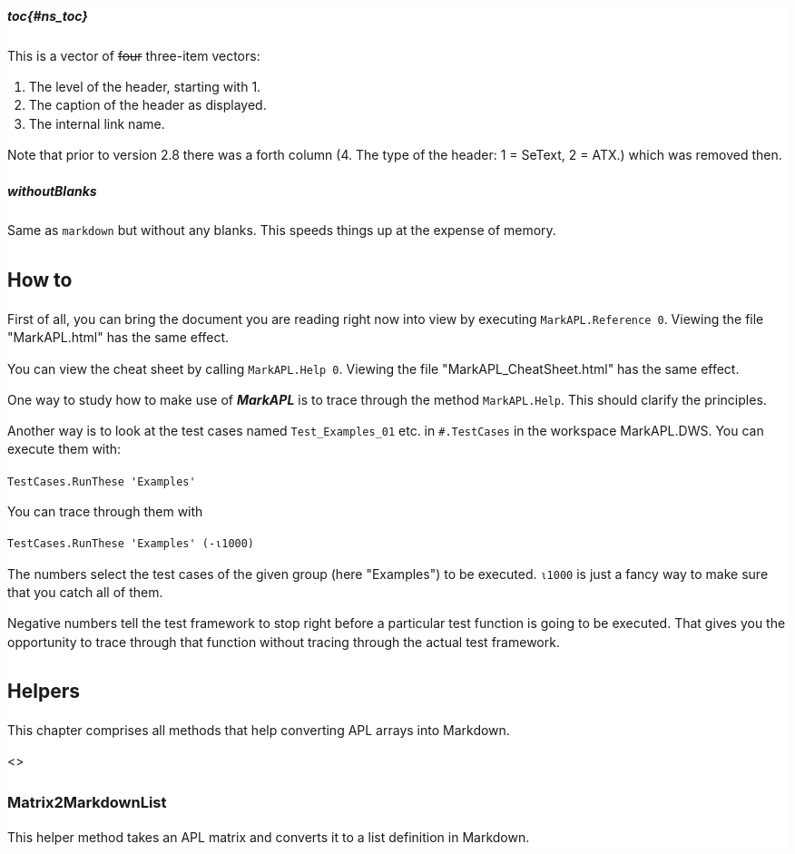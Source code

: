 
##### toc{#ns_toc}

This is a vector of ~~four~~ three-item vectors:

1. The level of the header, starting with 1.
2. The caption of the header as displayed.
3. The internal link name.

Note that prior to version 2.8 there was a forth column (4. The type of the header: 1 = SeText, 2 = ATX.) which was removed then.
  
     
##### withoutBlanks

Same as `markdown` but without any blanks. This speeds things up at the expense of memory.

How to
------

First of all, you can bring the document you are reading right now into view by executing `MarkAPL.Reference 0`. Viewing the file "MarkAPL.html" has the same effect.

You can view the cheat sheet by calling `MarkAPL.Help 0`. Viewing the file "MarkAPL_CheatSheet.html" has the same effect.

One way to study how to make use of **_MarkAPL_** is to trace through the method `MarkAPL.Help`. This should clarify the principles.

Another way is to look at the test cases named `Test_Examples_01` etc. in `#.TestCases` in the workspace MarkAPL.DWS. You can execute them with:

~~~
TestCases.RunThese 'Examples'
~~~

You can trace through them with

~~~
TestCases.RunThese 'Examples' (-⍳1000)
~~~

The numbers select the test cases of the given group (here "Examples") to be executed. `⍳1000` is just a fancy way to make sure that you catch all of them.

Negative numbers tell the test framework to stop right before a particular test function is going to be executed. That gives you the opportunity to trace through that function without tracing through the actual test framework. 

Helpers
-------

This chapter comprises all methods that help converting APL arrays into Markdown.

<<SubTOC>>


### Matrix2MarkdownList

This helper method takes an APL matrix and converts it to a list definition in Markdown.
